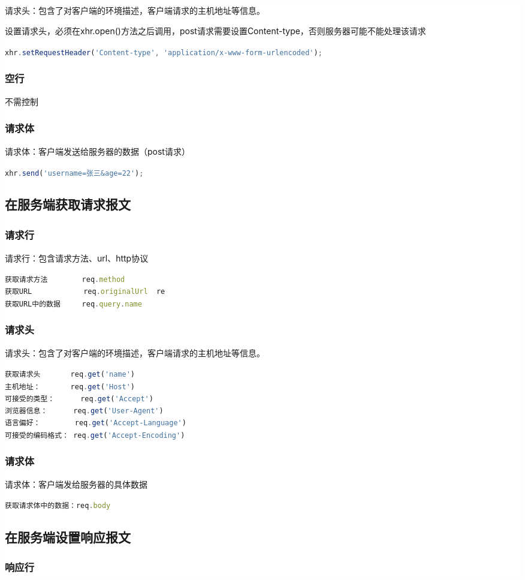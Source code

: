 请求头：包含了对客户端的环境描述，客户端请求的主机地址等信息。

设置请求头，必须在xhr.open()方法之后调用，post请求需要设置Content-type，否则服务器可能不能处理该请求

```js
xhr.setRequestHeader('Content-type', 'application/x-www-form-urlencoded');
```

### 空行

不需控制

### 请求体

请求体：客户端发送给服务器的数据（post请求）

```js
xhr.send('username=张三&age=22');
```

## 在服务端获取请求报文

### 请求行

请求行：包含请求方法、url、http协议

```js
获取请求方法        req.method
获取URL            req.originalUrl  re
获取URL中的数据     req.query.name
```

### 请求头

请求头：包含了对客户端的环境描述，客户端请求的主机地址等信息。

```js
获取请求头       req.get('name')
主机地址：      	req.get('Host')
可接受的类型：  	 req.get('Accept')
浏览器信息：    	req.get('User-Agent')
语言偏好：        req.get('Accept-Language')
可接受的编码格式： req.get('Accept-Encoding')
```

### 请求体

请求体：客户端发给服务器的具体数据

```js
获取请求体中的数据：req.body
```

## 在服务端设置响应报文

### 响应行
